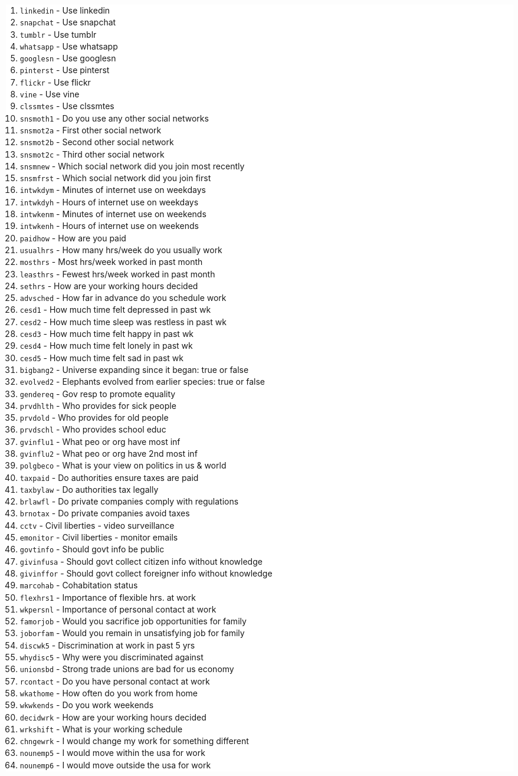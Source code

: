1. `linkedin` - Use linkedin
1. `snapchat` - Use snapchat
1. `tumblr` - Use tumblr
1. `whatsapp` - Use whatsapp
1. `googlesn` - Use googlesn
1. `pinterst` - Use pinterst
1. `flickr` - Use flickr
1. `vine` - Use vine
1. `clssmtes` - Use clssmtes
1. `snsmoth1` - Do you use any other social networks
1. `snsmot2a` - First other social network
1. `snsmot2b` - Second other social network
1. `snsmot2c` - Third other social network
1. `snsmnew` - Which social network did you join most recently
1. `snsmfrst` - Which social network did you join first
1. `intwkdym` - Minutes of internet use on weekdays
1. `intwkdyh` - Hours of internet use on weekdays
1. `intwkenm` - Minutes of internet use on weekends
1. `intwkenh` - Hours of internet use on weekends
1. `paidhow` - How are you paid
1. `usualhrs` - How many hrs/week do you usually work
1. `mosthrs` - Most hrs/week worked in past month
1. `leasthrs` - Fewest hrs/week worked in past month
1. `sethrs` - How are your working hours decided
1. `advsched` - How far in advance do you schedule work
1. `cesd1` - How much time felt depressed in past wk
1. `cesd2` - How much time sleep was restless in past wk
1. `cesd3` - How much time felt happy in past wk
1. `cesd4` - How much time felt lonely in past wk
1. `cesd5` - How much time felt sad in past wk
1. `bigbang2` - Universe expanding since it began: true or false
1. `evolved2` - Elephants evolved from earlier species: true or false
1. `gendereq` - Gov resp to promote equality
1. `prvdhlth` - Who provides for sick people
1. `prvdold` - Who provides for old people
1. `prvdschl` - Who provides school educ
1. `gvinflu1` - What peo or org have most inf
1. `gvinflu2` - What peo or org have 2nd most inf
1. `polgbeco` - What is your view on politics in us & world
1. `taxpaid` - Do authorities ensure taxes are paid
1. `taxbylaw` - Do authorities tax legally
1. `brlawfl` - Do private companies comply with regulations
1. `brnotax` - Do private companies avoid taxes
1. `cctv` - Civil liberties - video surveillance
1. `emonitor` - Civil liberties - monitor emails
1. `govtinfo` - Should govt info be public
1. `givinfusa` - Should govt collect citizen info without knowledge
1. `givinffor` - Should govt collect foreigner info without knowledge
1. `marcohab` - Cohabitation status
1. `flexhrs1` - Importance of flexible hrs. at work
1. `wkpersnl` - Importance of personal contact at work
1. `famorjob` - Would you sacrifice job opportunities for family
1. `joborfam` - Would you remain in unsatisfying job for family
1. `discwk5` - Discrimination at work in past 5 yrs
1. `whydisc5` - Why were you discriminated against
1. `unionsbd` - Strong trade unions are bad for us economy
1. `rcontact` - Do you have personal contact at work
1. `wkathome` - How often do you work from home
1. `wkwkends` - Do you work weekends
1. `decidwrk` - How are your working hours decided
1. `wrkshift` - What is your working schedule
1. `chngewrk` - I would change my work for something different
1. `nounemp5` - I would move within the usa for work
1. `nounemp6` - I would move outside the usa for work